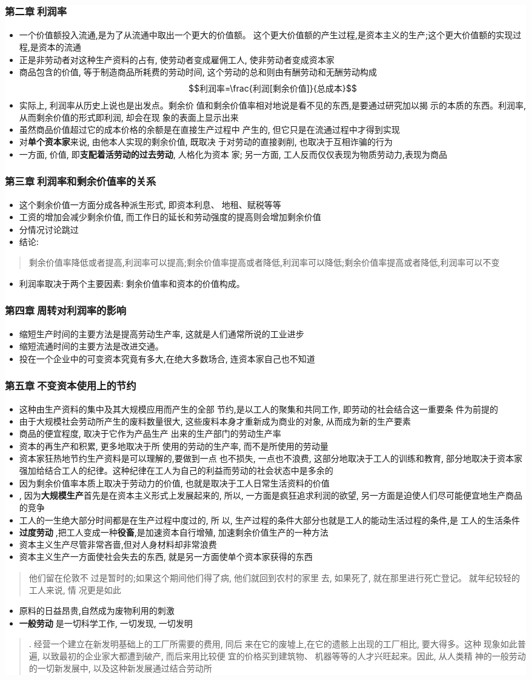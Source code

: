 ### 第二章 利润率
- 一个价值额投入流通,是为了从流通中取出一个更大的价值额。 这个更大价值额的产生过程,是资本主义的生产;这个更大价值额的实现过程,是资本的流通
- 正是非劳动者对这种生产资料的占有, 使劳动者变成雇佣工人, 使非劳动者变成资本家
- 商品包含的价值, 等于制造商品所耗费的劳动时间, 这个劳动的总和则由有酬劳动和无酬劳动构成
$$利润率=\frac{利润[剩余价值]}{总成本}$$
- 实际上, 利润率从历史上说也是出发点。剩余价
值和剩余价值率相对地说是看不见的东西,是要通过研究加以揭
示的本质的东西。利润率, 从而剩余价值的形式即利润, 却会在现
象的表面上显示出来
- 虽然商品价值超过它的成本价格的余额是在直接生产过程中
产生的, 但它只是在流通过程中才得到实现
- 对**单个资本家**来说, 由他本人实现的剩余价值, 既取决
于对劳动的直接剥削, 也取决于互相诈骗的行为
- 一方面, 价值, 即**支配着活劳动的过去劳动**, 人格化为资本
家; 另一方面, 工人反而仅仅表现为物质劳动力,表现为商品

### 第三章 利润率和剩余价值率的关系
- 这个剩余价值一方面分成各种派生形式, 即资本利息、 地租、赋税等等
- 工资的增加会减少剩余价值, 而工作日的延长和劳动强度的提高则会增加剩余价值
- 分情况讨论跳过
- 结论:
>剩余价值率降低或者提高,利润率可以提高;剩余价值率提高或者降低,利润率可以降低;剩余价值率提高或者降低,利润率可以不变
- 利润率取决于两个主要因素: 剩余价值率和资本的价值构成。

### 第四章 周转对利润率的影响
- 缩短生产时间的主要方法是提高劳动生产率, 这就是人们通常所说的工业进步
- 缩短流通时间的主要方法是改进交通。
- 投在一个企业中的可变资本究竟有多大,在绝大多数场合, 连资本家自己也不知道

### 第五章 不变资本使用上的节约
- 这种由生产资料的集中及其大规模应用而产生的全部
节约,是以工人的聚集和共同工作, 即劳动的社会结合这一重要条
件为前提的
- 由于大规模社会劳动所产生的废料数量很大,
这些废料本身才重新成为商业的对象, 从而成为新的生产要素
- 商品的便宜程度, 取决于它作为产品生产
出来的生产部门的劳动生产率
- 资本的再生产和积累, 更多地取决于所
使用的劳动的生产率, 而不是所使用的劳动量
- 资本家狂热地节约生产资料是可以理解的,要做到一点
也不损失, 一点也不浪费, 这部分地取决于工人的训练和教育, 部分地取决于资本家强加给结合工人的纪律。这种纪律在工人为自己的利益而劳动的社会状态中是多余的
- 因为剩余价值率本质上取决于劳动力的价值, 也就是取决于工人日常生活资料的价值
- , 因为**大规模生产**首先是在资本主义形式上发展起来的,
所以, 一方面是疯狂追求利润的欲望, 另一方面是迫使人们尽可能便宜地生产商品的竞争
- 工人的一生绝大部分时间都是在生产过程中度过的, 所
以, 生产过程的条件大部分也就是工人的能动生活过程的条件,是
工人的生活条件
- **过度劳动** ,把工人变成一种**役畜**,是加速资本自行增殖, 加速剩余价值生产的一种方法
- 资本主义生产尽管非常吝啬,但对人身材料却非常浪费
- 资本主义生产一方面使社会失去的东西, 就是另一方面使单个资本家获得的东西
>他们留在伦敦不
过是暂时的;如果这个期间他们得了病, 他们就回到农村的家里
去, 如果死了, 就在那里进行死亡登记。 就年纪较轻的工人来说, 情
况更是如此
- 原料的日益昂贵,自然成为废物利用的刺激
- **一般劳动** 是一切科学工作, 一切发现, 一切发明
>.
经营一个建立在新发明基础上的工厂所需要的费用, 同后
来在它的废墟上,在它的遗骸上出现的工厂相比, 要大得多。这种
现象如此普遍, 以致最初的企业家大都遭到破产, 而后来用比较便
宜的价格买到建筑物、 机器等等的人才兴旺起来。因此, 从人类精
神的一般劳动的一切新发展中, 以及这种新发展通过结合劳动所
